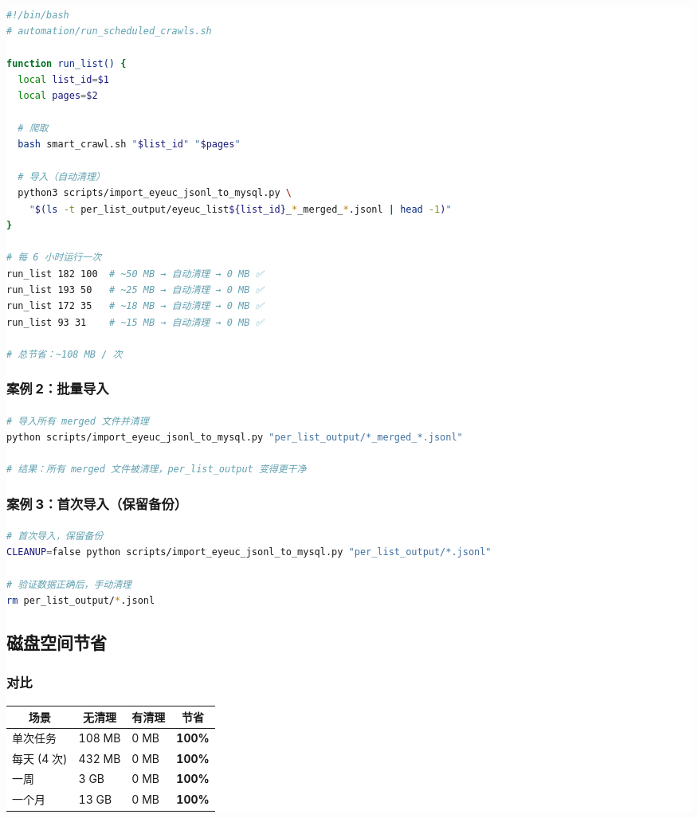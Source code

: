 ```bash
#!/bin/bash
# automation/run_scheduled_crawls.sh

function run_list() {
  local list_id=$1
  local pages=$2
  
  # 爬取
  bash smart_crawl.sh "$list_id" "$pages"
  
  # 导入（自动清理）
  python3 scripts/import_eyeuc_jsonl_to_mysql.py \
    "$(ls -t per_list_output/eyeuc_list${list_id}_*_merged_*.jsonl | head -1)"
}

# 每 6 小时运行一次
run_list 182 100  # ~50 MB → 自动清理 → 0 MB ✅
run_list 193 50   # ~25 MB → 自动清理 → 0 MB ✅
run_list 172 35   # ~18 MB → 自动清理 → 0 MB ✅
run_list 93 31    # ~15 MB → 自动清理 → 0 MB ✅

# 总节省：~108 MB / 次
```

### 案例 2：批量导入

```bash
# 导入所有 merged 文件并清理
python scripts/import_eyeuc_jsonl_to_mysql.py "per_list_output/*_merged_*.jsonl"

# 结果：所有 merged 文件被清理，per_list_output 变得更干净
```

### 案例 3：首次导入（保留备份）

```bash
# 首次导入，保留备份
CLEANUP=false python scripts/import_eyeuc_jsonl_to_mysql.py "per_list_output/*.jsonl"

# 验证数据正确后，手动清理
rm per_list_output/*.jsonl
```

## 磁盘空间节省

### 对比

| 场景 | 无清理 | 有清理 | 节省 |
|------|--------|--------|------|
| 单次任务 | 108 MB | 0 MB | **100%** |
| 每天 (4 次) | 432 MB | 0 MB | **100%** |
| 一周 | 3 GB | 0 MB | **100%** |
| 一个月 | 13 GB | 0 MB | **100%** |
